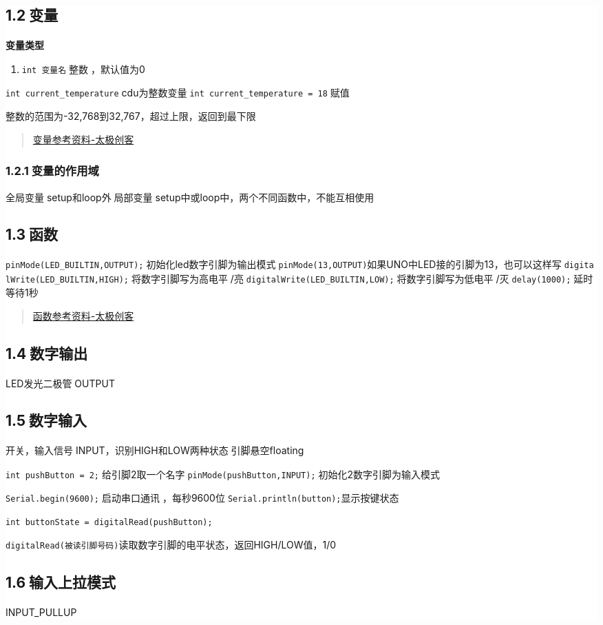 ## 1.2 变量

**变量类型**

1. `int 变量名` 整数 ，默认值为0

`int current_temperature` cdu为整数变量
`int current_temperature = 18` 赋值

整数的范围为-32,768到32,767，超过上限，返回到最下限

>[变量参考资料-太极创客](http://www.taichi-maker.com/homepage/reference-index/arduino-code-reference/)

### 1.2.1 变量的作用域

全局变量 setup和loop外
局部变量 setup中或loop中，两个不同函数中，不能互相使用


## 1.3 函数

`pinMode(LED_BUILTIN,OUTPUT);` 初始化led数字引脚为输出模式
`pinMode(13,OUTPUT)`如果UNO中LED接的引脚为13，也可以这样写
`digitalWrite(LED_BUILTIN,HIGH);` 将数字引脚写为高电平 /亮
`digitalWrite(LED_BUILTIN,LOW);`  将数字引脚写为低电平 /灭
`delay(1000);` 延时等待1秒

>[函数参考资料-太极创客](http://www.taichi-maker.com/homepage/reference-index/arduino-code-reference/)

## 1.4 数字输出

LED发光二极管
OUTPUT

## 1.5 数字输入

开关，输入信号
INPUT，识别HIGH和LOW两种状态
引脚悬空floating

`int pushButton = 2;` 给引脚2取一个名字
`pinMode(pushButton,INPUT);` 初始化2数字引脚为输入模式

`Serial.begin(9600);` 启动串口通讯 ，每秒9600位
`Serial.println(button);`显示按键状态

`int buttonState = digitalRead(pushButton);`

`digitalRead(被读引脚号码)`读取数字引脚的电平状态，返回HIGH/LOW值，1/0


## 1.6 输入上拉模式

INPUT_PULLUP

